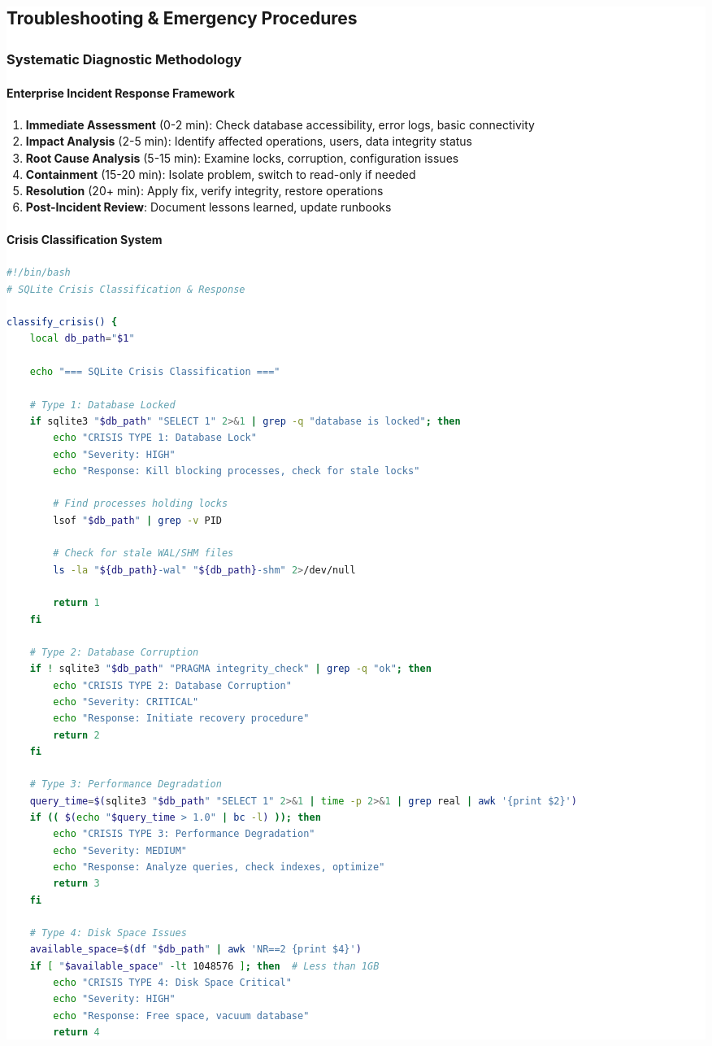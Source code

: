 ## Troubleshooting & Emergency Procedures

### Systematic Diagnostic Methodology

#### Enterprise Incident Response Framework

1. **Immediate Assessment** (0-2 min): Check database accessibility, error logs, basic connectivity
2. **Impact Analysis** (2-5 min): Identify affected operations, users, data integrity status
3. **Root Cause Analysis** (5-15 min): Examine locks, corruption, configuration issues
4. **Containment** (15-20 min): Isolate problem, switch to read-only if needed
5. **Resolution** (20+ min): Apply fix, verify integrity, restore operations
6. **Post-Incident Review**: Document lessons learned, update runbooks

#### Crisis Classification System

```bash
#!/bin/bash
# SQLite Crisis Classification & Response

classify_crisis() {
    local db_path="$1"

    echo "=== SQLite Crisis Classification ==="

    # Type 1: Database Locked
    if sqlite3 "$db_path" "SELECT 1" 2>&1 | grep -q "database is locked"; then
        echo "CRISIS TYPE 1: Database Lock"
        echo "Severity: HIGH"
        echo "Response: Kill blocking processes, check for stale locks"

        # Find processes holding locks
        lsof "$db_path" | grep -v PID

        # Check for stale WAL/SHM files
        ls -la "${db_path}-wal" "${db_path}-shm" 2>/dev/null

        return 1
    fi

    # Type 2: Database Corruption
    if ! sqlite3 "$db_path" "PRAGMA integrity_check" | grep -q "ok"; then
        echo "CRISIS TYPE 2: Database Corruption"
        echo "Severity: CRITICAL"
        echo "Response: Initiate recovery procedure"
        return 2
    fi

    # Type 3: Performance Degradation
    query_time=$(sqlite3 "$db_path" "SELECT 1" 2>&1 | time -p 2>&1 | grep real | awk '{print $2}')
    if (( $(echo "$query_time > 1.0" | bc -l) )); then
        echo "CRISIS TYPE 3: Performance Degradation"
        echo "Severity: MEDIUM"
        echo "Response: Analyze queries, check indexes, optimize"
        return 3
    fi

    # Type 4: Disk Space Issues
    available_space=$(df "$db_path" | awk 'NR==2 {print $4}')
    if [ "$available_space" -lt 1048576 ]; then  # Less than 1GB
        echo "CRISIS TYPE 4: Disk Space Critical"
        echo "Severity: HIGH"
        echo "Response: Free space, vacuum database"
        return 4
```